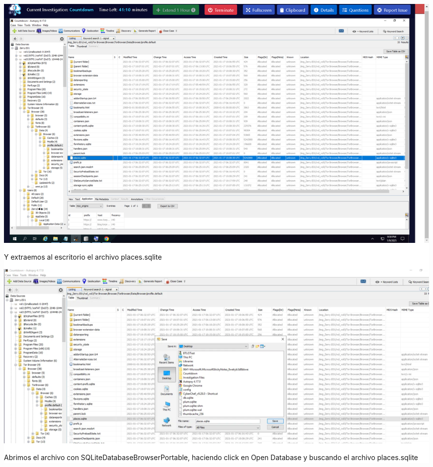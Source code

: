 ![image.png](/assets/images/btlo-countdown/image%206.png)

Y extraemos al escritorio el archivo places.sqlite

![image.png](/assets/images/btlo-countdown/dce8b3c9-d01f-438c-bdb7-f76cef674eb1.png)

Abrimos el archivo con SQLiteDatabaseBrowserPortable, haciendo click en Open Database y buscando el archivo places.sqlite
